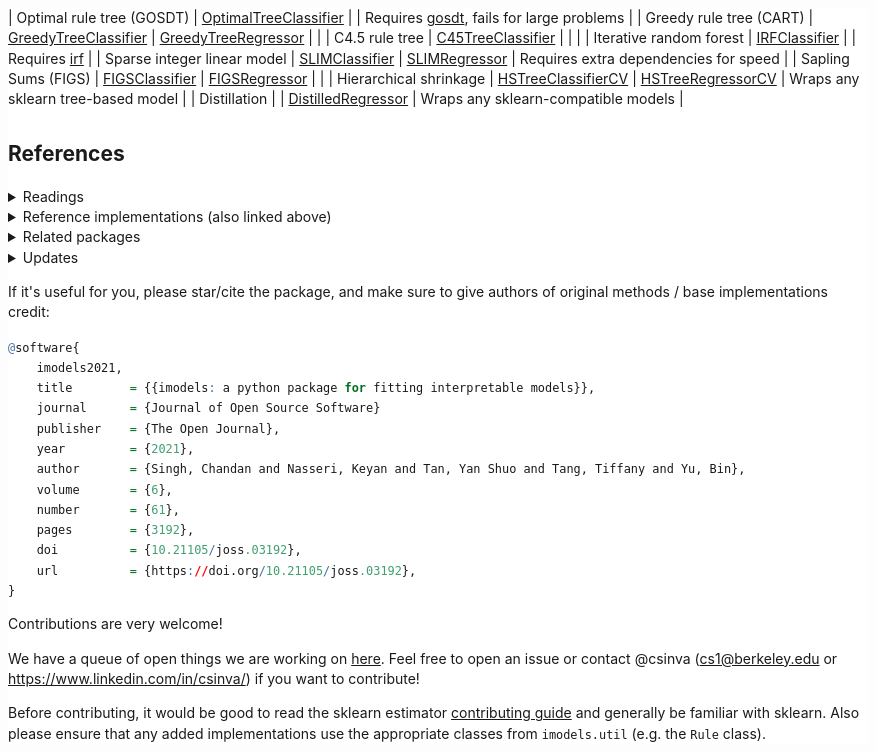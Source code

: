 | Optimal rule tree (GOSDT)   | [OptimalTreeClassifier](https://csinva.io/imodels/tree/gosdt/pygosdt.html#imodels.tree.gosdt.pygosdt.OptimalTreeClassifier) |                                                              | Requires [gosdt](https://pypi.org/project/gosdt/), fails for large problems |
| Greedy rule tree (CART)     | [GreedyTreeClassifier](https://csinva.io/imodels/tree/cart_wrapper.html#imodels.tree.cart_wrapper.GreedyTreeClassifier) |      [GreedyTreeRegressor](https://csinva.io/imodels/tree/cart_wrapper.html#imodels.tree.cart_wrapper.GreedyTreeRegressor)                                                        |  |
| C4.5 rule tree              | [C45TreeClassifier](https://csinva.io/imodels/tree/c45_tree/c45_tree.html#imodels.tree.c45_tree.c45_tree.C45TreeClassifier) |           |  |
| Iterative random forest     | [IRFClassifier](https://csinva.io/imodels/tree/iterative_random_forest/iterative_random_forest.html#imodels.tree.iterative_random_forest.iterative_random_forest.IRFClassifier)                                                             |                                                              | Requires [irf](https://pypi.org/project/irf/) |
| Sparse integer linear model | [SLIMClassifier](https://csinva.io/imodels/algebraic/slim.html#imodels.algebraic.slim.SLIMClassifier) | [SLIMRegressor](https://csinva.io/imodels/algebraic/slim.html#imodels.algebraic.slim.SLIMRegressor) | Requires extra dependencies for speed |
| Sapling Sums (FIGS) | [FIGSClassifier](https://csinva.io/imodels/tree/figs.html#imodels.tree.figs.FIGSClassifier) | [FIGSRegressor](https://csinva.io/imodels/tree/figs.html#imodels.tree.figs.FIGSRegressor) |                                                              |
| Hierarchical shrinkage | [HSTreeClassifierCV](https://csinva.io/imodels/tree/hierarchical_shrinkage.html#imodels.tree.hierarchical_shrinkage.HSTreeClassifierCV) | [HSTreeRegressorCV](https://csinva.io/imodels/tree/hierarchical_shrinkage.html#imodels.tree.hierarchical_shrinkage.HSTreeRegressorCV) | Wraps any sklearn tree-based model |
| Distillation |  | [DistilledRegressor](https://csinva.io/imodels/docs/util/distillation.html#imodels.util.distillation.DistilledRegressor) | Wraps any sklearn-compatible models |

## References

<details><summary>Readings</summary></details>

<details><summary>Reference implementations (also linked above)</summary></details>

<details><summary>Related packages</summary></details>

<details><summary>Updates</summary></details>


If it's useful for you, please star/cite the package, and make sure to give authors of original methods / base implementations credit:

```r
@software{
    imodels2021,
    title        = {{imodels: a python package for fitting interpretable models}},
    journal      = {Journal of Open Source Software}
    publisher    = {The Open Journal},
    year         = {2021},
    author       = {Singh, Chandan and Nasseri, Keyan and Tan, Yan Shuo and Tang, Tiffany and Yu, Bin},
    volume       = {6},
    number       = {61},
    pages        = {3192},
    doi          = {10.21105/joss.03192},
    url          = {https://doi.org/10.21105/joss.03192},
}

```
Contributions are very welcome!

We have a queue of open things we are working on [here](https://github.com/csinva/imodels/projects/1). Feel free to open an issue or contact @csinva (cs1@berkeley.edu or https://www.linkedin.com/in/csinva/) if you want to contribute!

Before contributing, it would be good to read the sklearn estimator [contributing guide](https://scikit-learn.org/stable/developers/develop.html) and generally be familiar with sklearn. Also please ensure that any added implementations use the appropriate classes from `imodels.util` (e.g. the `Rule` class). 
